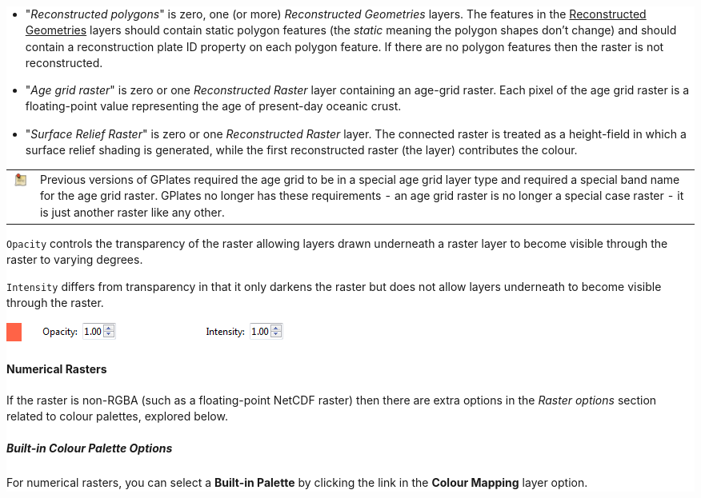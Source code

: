 -   "*Reconstructed polygons*" is zero, one (or more) *Reconstructed Geometries* layers. The features in the [Reconstructed Geometries](#reconstructed-geometries-layer) layers should contain static polygon features (the *static* meaning the polygon shapes don’t change) and should contain a reconstruction plate ID property on each polygon feature. If there are no polygon features then the raster is not reconstructed.

-   "*Age grid raster*" is zero or one *Reconstructed Raster* layer containing an age-grid raster. Each pixel of the age grid raster is a floating-point value representing the age of present-day oceanic crust.

-   "*Surface Relief Raster*" is zero or one *Reconstructed Raster* layer. The connected raster is treated as a height-field in which a surface relief shading is generated, while the first reconstructed raster (the layer) contributes the colour.

<table class ="note">
   <tbody>
      <tr>
         <td class="icon">
            <img src="./images/icons/note.png" alt="Tip">
         </td>
         <td class="content" >Previous versions of GPlates required the age grid to be in a special age grid layer type and required a special band name for the age grid raster. GPlates no longer has these requirements - an age grid raster is no longer a special case raster - it is just another raster like any other.
</td>
      </tr>
   </tbody>
</table>

`Opacity` controls the transparency of the raster allowing layers drawn underneath a raster layer to become visible through the raster to varying degrees.

`Intensity` differs from transparency in that it only darkens the raster but does not allow layers underneath to become visible through the raster.

![](screenshots/Layers-Options-ReconstructedRaster-Opacity.png)

#### Numerical Rasters

If the raster is non-RGBA (such as a floating-point NetCDF raster) then there are extra options in the *Raster options* section related to colour palettes, explored below.

##### Built-in Colour Palette Options

For numerical rasters, you can select a **Built-in Palette** by clicking the link in the **Colour Mapping** layer option.
